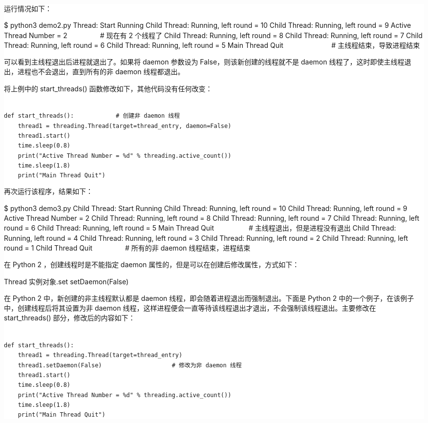 运行情况如下：

$ python3 demo2.py
Thread: Start Running
Child Thread: Running, left round = 10
Child Thread: Running, left round = 9
Active Thread Number = 2                 # 现在有 2 个线程了
Child Thread: Running, left round = 8
Child Thread: Running, left round = 7
Child Thread: Running, left round = 6
Child Thread: Running, left round = 5
Main Thread Quit                         # 主线程结束，导致进程结束

可以看到主线程退出后进程就退出了。如果将 daemon 参数设为 False，则该新创建的线程就不是 daemon 线程了，这时即使主线程退出，进程也不会退出，直到所有的非 daemon 线程都退出。

将上例中的 start_threads() 函数修改如下，其他代码没有任何改变：

```

def start_threads():            # 创建非 daemon 线程
    thread1 = threading.Thread(target=thread_entry, daemon=False)
    thread1.start()
    time.sleep(0.8)
    print("Active Thread Number = %d" % threading.active_count())
    time.sleep(1.8)
    print("Main Thread Quit")
```

再次运行该程序，结果如下：

$ python3 demo3.py
Child Thread: Start Running
Child Thread: Running, left round = 10
Child Thread: Running, left round = 9
Active Thread Number = 2
Child Thread: Running, left round = 8
Child Thread: Running, left round = 7
Child Thread: Running, left round = 6
Child Thread: Running, left round = 5
Main Thread Quit                  # 主线程退出，但是进程没有退出
Child Thread: Running, left round = 4
Child Thread: Running, left round = 3
Child Thread: Running, left round = 2
Child Thread: Running, left round = 1
Child Thread Quit                 # 所有的非 daemon 线程结束，进程结束

在 Python 2 ，创建线程时是不能指定 daemon 属性的，但是可以在创建后修改属性，方式如下：

Thread 实例对象.set setDaemon(False)

在 Python 2 中，新创建的非主线程默认都是 daemon 线程，即会随着进程退出而强制退出。下面是 Python 2 中的一个例子，在该例子中，创建线程后将其设置为非 daemon 线程，这样进程便会一直等待该线程退出才退出，不会强制该线程退出。主要修改在 start_threads() 部分，修改后的内容如下：

```

def start_threads():
    thread1 = threading.Thread(target=thread_entry)
    thread1.setDaemon(False)                    # 修改为非 daemon 线程
    thread1.start()
    time.sleep(0.8)
    print("Active Thread Number = %d" % threading.active_count())
    time.sleep(1.8)
    print("Main Thread Quit")
```
